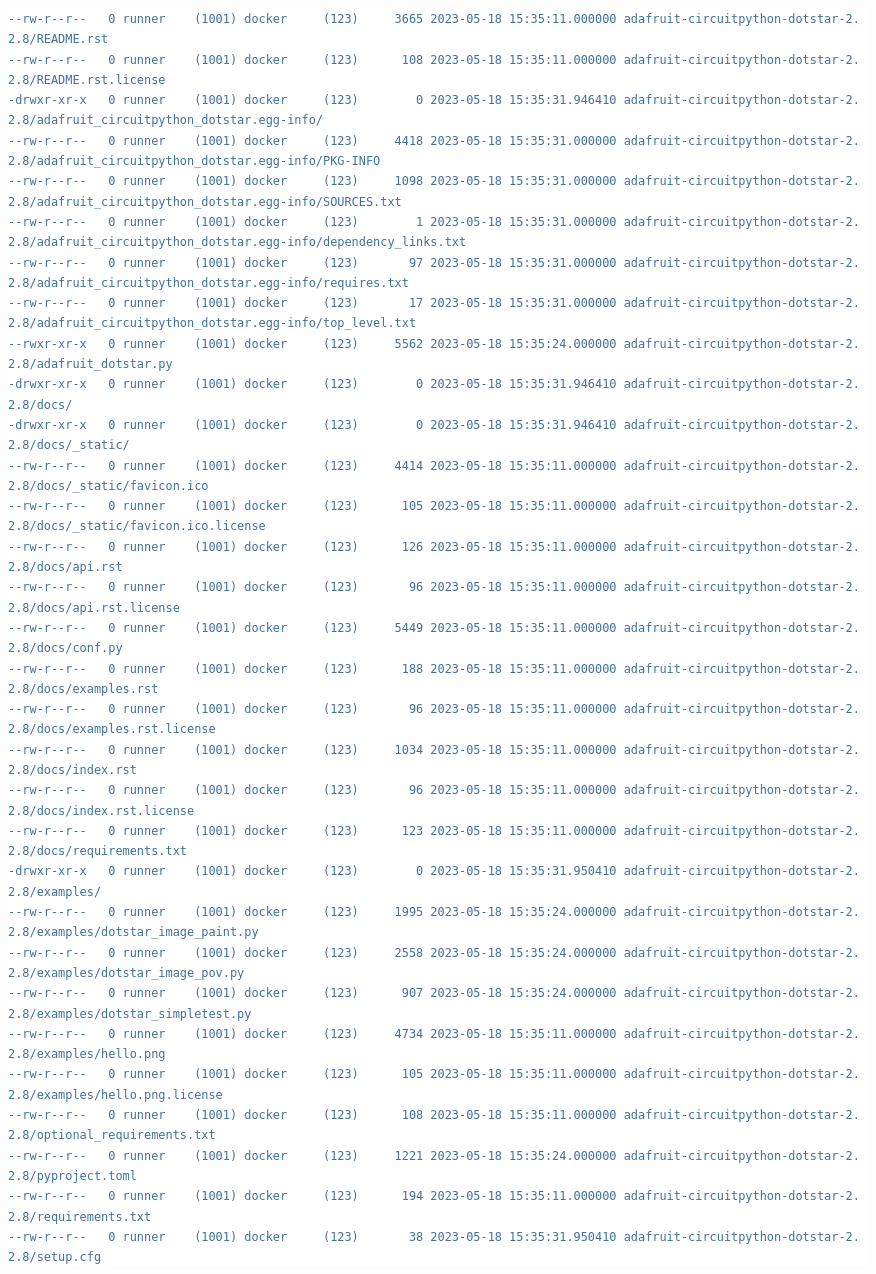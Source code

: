 ```diff
--rw-r--r--   0 runner    (1001) docker     (123)     3665 2023-05-18 15:35:11.000000 adafruit-circuitpython-dotstar-2.2.8/README.rst
--rw-r--r--   0 runner    (1001) docker     (123)      108 2023-05-18 15:35:11.000000 adafruit-circuitpython-dotstar-2.2.8/README.rst.license
-drwxr-xr-x   0 runner    (1001) docker     (123)        0 2023-05-18 15:35:31.946410 adafruit-circuitpython-dotstar-2.2.8/adafruit_circuitpython_dotstar.egg-info/
--rw-r--r--   0 runner    (1001) docker     (123)     4418 2023-05-18 15:35:31.000000 adafruit-circuitpython-dotstar-2.2.8/adafruit_circuitpython_dotstar.egg-info/PKG-INFO
--rw-r--r--   0 runner    (1001) docker     (123)     1098 2023-05-18 15:35:31.000000 adafruit-circuitpython-dotstar-2.2.8/adafruit_circuitpython_dotstar.egg-info/SOURCES.txt
--rw-r--r--   0 runner    (1001) docker     (123)        1 2023-05-18 15:35:31.000000 adafruit-circuitpython-dotstar-2.2.8/adafruit_circuitpython_dotstar.egg-info/dependency_links.txt
--rw-r--r--   0 runner    (1001) docker     (123)       97 2023-05-18 15:35:31.000000 adafruit-circuitpython-dotstar-2.2.8/adafruit_circuitpython_dotstar.egg-info/requires.txt
--rw-r--r--   0 runner    (1001) docker     (123)       17 2023-05-18 15:35:31.000000 adafruit-circuitpython-dotstar-2.2.8/adafruit_circuitpython_dotstar.egg-info/top_level.txt
--rwxr-xr-x   0 runner    (1001) docker     (123)     5562 2023-05-18 15:35:24.000000 adafruit-circuitpython-dotstar-2.2.8/adafruit_dotstar.py
-drwxr-xr-x   0 runner    (1001) docker     (123)        0 2023-05-18 15:35:31.946410 adafruit-circuitpython-dotstar-2.2.8/docs/
-drwxr-xr-x   0 runner    (1001) docker     (123)        0 2023-05-18 15:35:31.946410 adafruit-circuitpython-dotstar-2.2.8/docs/_static/
--rw-r--r--   0 runner    (1001) docker     (123)     4414 2023-05-18 15:35:11.000000 adafruit-circuitpython-dotstar-2.2.8/docs/_static/favicon.ico
--rw-r--r--   0 runner    (1001) docker     (123)      105 2023-05-18 15:35:11.000000 adafruit-circuitpython-dotstar-2.2.8/docs/_static/favicon.ico.license
--rw-r--r--   0 runner    (1001) docker     (123)      126 2023-05-18 15:35:11.000000 adafruit-circuitpython-dotstar-2.2.8/docs/api.rst
--rw-r--r--   0 runner    (1001) docker     (123)       96 2023-05-18 15:35:11.000000 adafruit-circuitpython-dotstar-2.2.8/docs/api.rst.license
--rw-r--r--   0 runner    (1001) docker     (123)     5449 2023-05-18 15:35:11.000000 adafruit-circuitpython-dotstar-2.2.8/docs/conf.py
--rw-r--r--   0 runner    (1001) docker     (123)      188 2023-05-18 15:35:11.000000 adafruit-circuitpython-dotstar-2.2.8/docs/examples.rst
--rw-r--r--   0 runner    (1001) docker     (123)       96 2023-05-18 15:35:11.000000 adafruit-circuitpython-dotstar-2.2.8/docs/examples.rst.license
--rw-r--r--   0 runner    (1001) docker     (123)     1034 2023-05-18 15:35:11.000000 adafruit-circuitpython-dotstar-2.2.8/docs/index.rst
--rw-r--r--   0 runner    (1001) docker     (123)       96 2023-05-18 15:35:11.000000 adafruit-circuitpython-dotstar-2.2.8/docs/index.rst.license
--rw-r--r--   0 runner    (1001) docker     (123)      123 2023-05-18 15:35:11.000000 adafruit-circuitpython-dotstar-2.2.8/docs/requirements.txt
-drwxr-xr-x   0 runner    (1001) docker     (123)        0 2023-05-18 15:35:31.950410 adafruit-circuitpython-dotstar-2.2.8/examples/
--rw-r--r--   0 runner    (1001) docker     (123)     1995 2023-05-18 15:35:24.000000 adafruit-circuitpython-dotstar-2.2.8/examples/dotstar_image_paint.py
--rw-r--r--   0 runner    (1001) docker     (123)     2558 2023-05-18 15:35:24.000000 adafruit-circuitpython-dotstar-2.2.8/examples/dotstar_image_pov.py
--rw-r--r--   0 runner    (1001) docker     (123)      907 2023-05-18 15:35:24.000000 adafruit-circuitpython-dotstar-2.2.8/examples/dotstar_simpletest.py
--rw-r--r--   0 runner    (1001) docker     (123)     4734 2023-05-18 15:35:11.000000 adafruit-circuitpython-dotstar-2.2.8/examples/hello.png
--rw-r--r--   0 runner    (1001) docker     (123)      105 2023-05-18 15:35:11.000000 adafruit-circuitpython-dotstar-2.2.8/examples/hello.png.license
--rw-r--r--   0 runner    (1001) docker     (123)      108 2023-05-18 15:35:11.000000 adafruit-circuitpython-dotstar-2.2.8/optional_requirements.txt
--rw-r--r--   0 runner    (1001) docker     (123)     1221 2023-05-18 15:35:24.000000 adafruit-circuitpython-dotstar-2.2.8/pyproject.toml
--rw-r--r--   0 runner    (1001) docker     (123)      194 2023-05-18 15:35:11.000000 adafruit-circuitpython-dotstar-2.2.8/requirements.txt
--rw-r--r--   0 runner    (1001) docker     (123)       38 2023-05-18 15:35:31.950410 adafruit-circuitpython-dotstar-2.2.8/setup.cfg
```